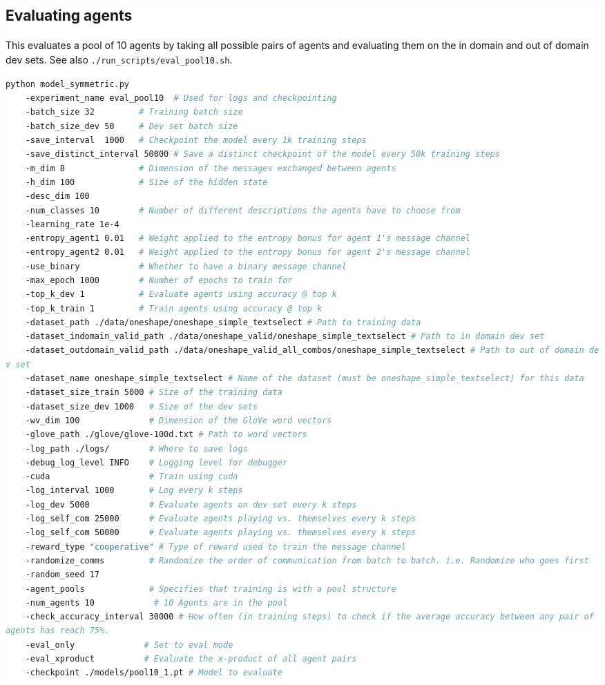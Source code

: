 ```bash
```

<a name="eval"></a>
## Evaluating agents

This evaluates a pool of 10 agents by taking all possible pairs of agents and evaluating them on the in domain and out of domain dev sets. See also `./run_scripts/eval_pool10.sh`.

```bash
python model_symmetric.py
    -experiment_name eval_pool10  # Used for logs and checkpointing
    -batch_size 32         # Training batch size
    -batch_size_dev 50     # Dev set batch size
    -save_interval  1000   # Checkpoint the model every 1k training steps
    -save_distinct_interval 50000 # Save a distinct checkpoint of the model every 50k training steps
    -m_dim 8               # Dimension of the messages exchanged between agents
    -h_dim 100             # Size of the hidden state
    -desc_dim 100          
    -num_classes 10        # Number of different descriptions the agents have to choose from
    -learning_rate 1e-4    
    -entropy_agent1 0.01   # Weight applied to the entropy bonus for agent 1's message channel
    -entropy_agent2 0.01   # Weight applied to the entropy bonus for agent 2's message channel
    -use_binary            # Whether to have a binary message channel
    -max_epoch 1000        # Number of epochs to train for
    -top_k_dev 1           # Evaluate agents using accuracy @ top k
    -top_k_train 1         # Train agents using accuracy @ top k
    -dataset_path ./data/oneshape/oneshape_simple_textselect # Path to training data
    -dataset_indomain_valid_path ./data/oneshape_valid/oneshape_simple_textselect # Path to in domain dev set
    -dataset_outdomain_valid_path ./data/oneshape_valid_all_combos/oneshape_simple_textselect # Path to out of domain dev set
    -dataset_name oneshape_simple_textselect # Name of the dataset (must be oneshape_simple_textselect) for this data
    -dataset_size_train 5000 # Size of the training data
    -dataset_size_dev 1000   # Size of the dev sets
    -wv_dim 100              # Dimension of the GloVe word vectors
    -glove_path ./glove/glove-100d.txt # Path to word vectors
    -log_path ./logs/        # Where to save logs
    -debug_log_level INFO    # Logging level for debugger
    -cuda                    # Train using cuda
    -log_interval 1000       # Log every k steps
    -log_dev 5000            # Evaluate agents on dev set every k steps
    -log_self_com 25000      # Evaluate agents playing vs. themselves every k steps
    -log_self_com 50000      # Evaluate agents playing vs. themselves every k steps
    -reward_type "cooperative" # Type of reward used to train the message channel
    -randomize_comms         # Randomize the order of communication from batch to batch. i.e. Randomize who goes first
    -random_seed 17
    -agent_pools             # Specifies that training is with a pool structure
    -num_agents 10            # 10 Agents are in the pool
    -check_accuracy_interval 30000 # How often (in training steps) to check if the average accuracy between any pair of agents has reach 75%.
    -eval_only              # Set to eval mode
    -eval_xproduct          # Evaluate the x-product of all agent pairs
    -checkpoint ./models/pool10_1.pt # Model to evaluate
```
